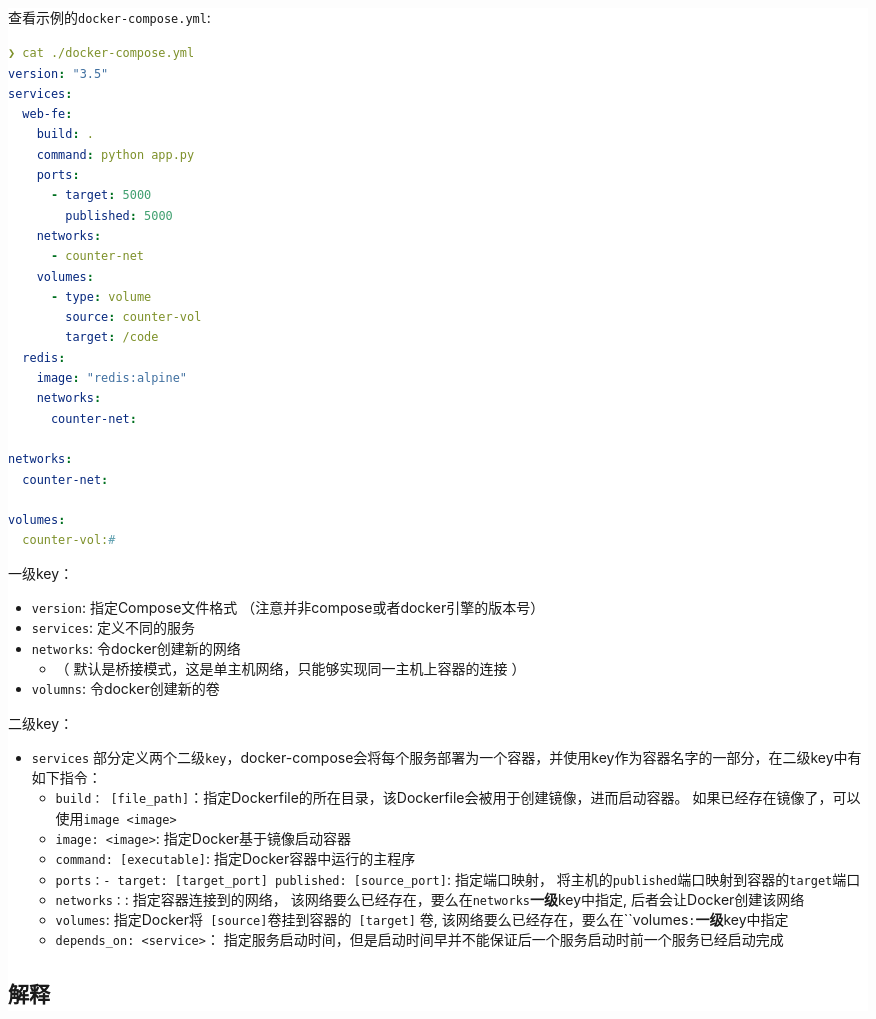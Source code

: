 查看示例的`docker-compose.yml`:

```yaml
❯ cat ./docker-compose.yml
version: "3.5"
services:
  web-fe:
    build: .
    command: python app.py
    ports:
      - target: 5000
        published: 5000
    networks:
      - counter-net
    volumes:
      - type: volume
        source: counter-vol
        target: /code
  redis:
    image: "redis:alpine"
    networks:
      counter-net:

networks:
  counter-net:

volumes:
  counter-vol:# 
```

一级key：

* `version`:  指定Compose文件格式 （注意并非compose或者docker引擎的版本号）
* `services`: 定义不同的服务
* `networks`: 令docker创建新的网络
  * （ 默认是桥接模式，这是单主机网络，只能够实现同一主机上容器的连接 ）
* `volumns`: 令docker创建新的卷



二级key：

* `services`  部分定义两个二级`key`，docker-compose会将每个服务部署为一个容器，并使用key作为容器名字的一部分，在二级key中有如下指令：
  *  `build： [file_path]`：指定Dockerfile的所在目录，该Dockerfile会被用于创建镜像，进而启动容器。 如果已经存在镜像了，可以使用`image <image>`
  * `image: <image>`: 指定Docker基于镜像启动容器
  * `command: [executable]`: 指定Docker容器中运行的主程序
  * `ports：- target: [target_port] published: [source_port]`: 指定端口映射， 将主机的`published`端口映射到容器的`target`端口
  * `networks：`: 指定容器连接到的网络， 该网络要么已经存在，要么在`networks`**一级**key中指定, 后者会让Docker创建该网络
  * `volumes`:  指定Docker将` [source]`卷挂到容器的` [target]` 卷, 该网络要么已经存在，要么在``volumes`:`**一级**key中指定
  * `depends_on: <service>`： 指定服务启动时间，但是启动时间早并不能保证后一个服务启动时前一个服务已经启动完成

## 解释
